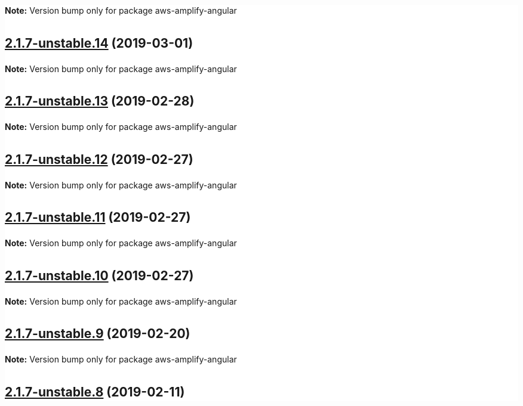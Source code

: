 **Note:** Version bump only for package aws-amplify-angular

<a name="2.1.7-unstable.14"></a>

## [2.1.7-unstable.14](https://github.com/aws-amplify/amplify-js/compare/aws-amplify-angular@2.1.7-unstable.13...aws-amplify-angular@2.1.7-unstable.14) (2019-03-01)

**Note:** Version bump only for package aws-amplify-angular

<a name="2.1.7-unstable.13"></a>

## [2.1.7-unstable.13](https://github.com/aws-amplify/amplify-js/compare/aws-amplify-angular@2.1.7-unstable.12...aws-amplify-angular@2.1.7-unstable.13) (2019-02-28)

**Note:** Version bump only for package aws-amplify-angular

<a name="2.1.7-unstable.12"></a>

## [2.1.7-unstable.12](https://github.com/aws-amplify/amplify-js/compare/aws-amplify-angular@2.1.7-unstable.11...aws-amplify-angular@2.1.7-unstable.12) (2019-02-27)

**Note:** Version bump only for package aws-amplify-angular

<a name="2.1.7-unstable.11"></a>

## [2.1.7-unstable.11](https://github.com/aws-amplify/amplify-js/compare/aws-amplify-angular@2.1.7-unstable.10...aws-amplify-angular@2.1.7-unstable.11) (2019-02-27)

**Note:** Version bump only for package aws-amplify-angular

<a name="2.1.7-unstable.10"></a>

## [2.1.7-unstable.10](https://github.com/aws-amplify/amplify-js/compare/aws-amplify-angular@2.1.7-unstable.9...aws-amplify-angular@2.1.7-unstable.10) (2019-02-27)

**Note:** Version bump only for package aws-amplify-angular

<a name="2.1.7-unstable.9"></a>

## [2.1.7-unstable.9](https://github.com/aws-amplify/amplify-js/compare/aws-amplify-angular@2.1.7-unstable.8...aws-amplify-angular@2.1.7-unstable.9) (2019-02-20)

**Note:** Version bump only for package aws-amplify-angular

<a name="2.1.7-unstable.8"></a>

## [2.1.7-unstable.8](https://github.com/aws-amplify/amplify-js/compare/aws-amplify-angular@2.1.7-unstable.7...aws-amplify-angular@2.1.7-unstable.8) (2019-02-11)
